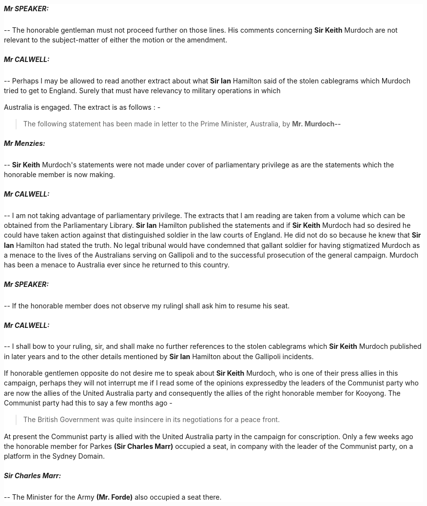 ##### Mr SPEAKER:

-- The honorable gentleman must not proceed further on those lines.  His  comments concerning  **Sir Keith**  Murdoch are not relevant to the subject-matter of either the motion or the amendment. 

##### Mr CALWELL:

-- Perhaps I may be allowed to read another extract about what  **Sir Ian**  Hamilton said of the stolen cablegrams which Murdoch tried to get to England. Surely that must have relevancy to military operations in which 

Australia is engaged. The extract is as follows :  - 

  >The following statement has been made in letter to the Prime Minister, Australia, by  **Mr. Murdoch--** 

##### Mr Menzies:

--  **Sir Keith**  Murdoch's statements were not made under cover of parliamentary privilege as are the statements which the honorable member is now making. 

##### Mr CALWELL:

-- I am not taking advantage of parliamentary privilege. The extracts that I am reading are taken from a volume which can be obtained from the Parliamentary Library.  **Sir Ian**  Hamilton published the statements and if  **Sir Keith**  Murdoch had so desired he could have taken action against that distinguished soldier in the law courts of England. He did not do so because he knew that  **Sir Ian**  Hamilton had stated the truth. No legal tribunal would have condemned that gallant soldier for having stigmatized Murdoch as a menace to the lives of the Australians serving on Gallipoli and to the successful prosecution of the general campaign. Murdoch has been a menace to Australia ever since he returned to this country. 

##### Mr SPEAKER:

-- If the honorable member does not observe my rulingI shall ask him to resume his seat. 

##### Mr CALWELL:

-- I shall bow to your ruling, sir, and shall make no further references to the stolen cablegrams which  **Sir Keith**  Murdoch published in later years and to the other details mentioned by  **Sir Ian**  Hamilton about the Gallipoli incidents. 

If honorable gentlemen opposite do not desire me to speak about  **Sir Keith**  Murdoch, who is one of their press allies in this campaign, perhaps they will not interrupt me if I read some of the opinions expressedby the leaders of the Communist party who are now the allies of the United Australia party and consequently the allies of the right honorable member for Kooyong. The Communist party had this to say a few months ago - 

  >The British Government was quite insincere in its negotiations for a peace front. 

At present the Communist party is allied with the United Australia party in the campaign for conscription. Only a few weeks ago the honorable member for Parkes  **(Sir Charles Marr)**  occupied  a  seat, in company with the leader of the Communist party, on a platform in the Sydney Domain. 

##### Sir Charles Marr:

--  The Minister for the Army  **(Mr. Forde)**  also occupied  a  seat there. 
